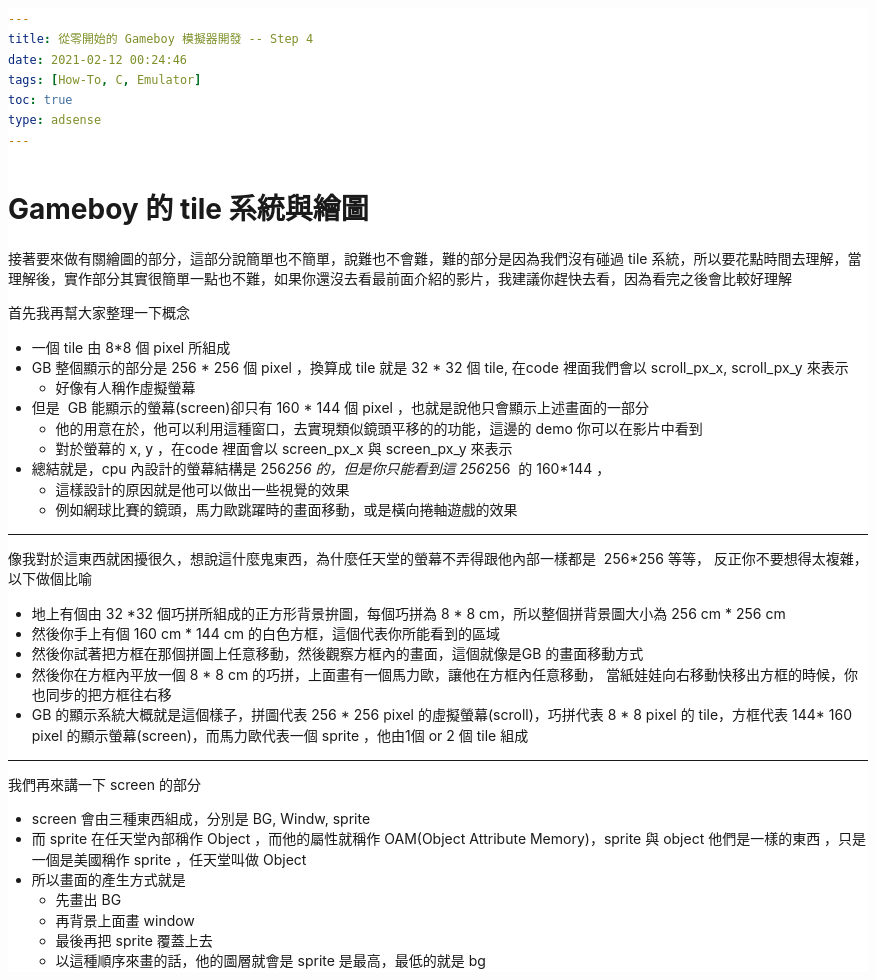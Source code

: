 ```yaml
---
title: 從零開始的 Gameboy 模擬器開發 -- Step 4
date: 2021-02-12 00:24:46
tags: [How-To, C, Emulator]
toc: true
type: adsense
---
```


Gameboy 的 tile 系統與繪圖
===========

接著要來做有關繪圖的部分，這部分說簡單也不簡單，說難也不會難，難的部分是因為我們沒有碰過 tile 系統，所以要花點時間去理解，當理解後，實作部分其實很簡單一點也不難，如果你還沒去看最前面介紹的影片，我建議你趕快去看，因為看完之後會比較好理解

首先我再幫大家整理一下概念
- 一個 tile 由 8*8 個 pixel 所組成
- GB 整個顯示的部分是 256 * 256 個 pixel ，換算成 tile 就是 32 * 32 個 tile, 在code 裡面我們會以 scroll_px_x, scroll_px_y 來表示
	- 好像有人稱作虛擬螢幕
- 但是  GB 能顯示的螢幕(screen)卻只有 160 * 144 個 pixel ，也就是說他只會顯示上述畫面的一部分
	- 他的用意在於，他可以利用這種窗口，去實現類似鏡頭平移的的功能，這邊的 demo 你可以在影片中看到
	- 對於螢幕的 x, y ，在code 裡面會以 screen_px_x 與 screen_px_y 來表示
- 總結就是，cpu 內設計的螢幕結構是 256*256 的，但是你只能看到這 256*256  的 160*144 ，
	- 這樣設計的原因就是他可以做出一些視覺的效果
	- 例如網球比賽的鏡頭，馬力歐跳躍時的畫面移動，或是橫向捲軸遊戲的效果
	

-----

像我對於這東西就困擾很久，想說這什麼鬼東西，為什麼任天堂的螢幕不弄得跟他內部一樣都是  256*256 等等，
反正你不要想得太複雜，以下做個比喻

* 地上有個由 32 *32 個巧拼所組成的正方形背景拚圖，每個巧拼為 8 * 8 cm，所以整個拼背景圖大小為 256 cm * 256 cm
* 然後你手上有個 160 cm * 144 cm 的白色方框，這個代表你所能看到的區域
* 然後你試著把方框在那個拼圖上任意移動，然後觀察方框內的畫面，這個就像是GB 的畫面移動方式
* 然後你在方框內平放一個 8 * 8 cm 的巧拼，上面畫有一個馬力歐，讓他在方框內任意移動，
當紙娃娃向右移動快移出方框的時候，你也同步的把方框往右移
* GB 的顯示系統大概就是這個樣子，拼圖代表 256 * 256 pixel 的虛擬螢幕(scroll)，巧拼代表 8 * 8  pixel 的 tile，方框代表 144* 160 pixel 的顯示螢幕(screen)，而馬力歐代表一個 sprite ，他由1個 or 2 個 tile 組成



-------

我們再來講一下 screen 的部分
- screen 會由三種東西組成，分別是 BG, Windw, sprite
- 而 sprite 在任天堂內部稱作 Object ，而他的屬性就稱作 OAM(Object Attribute Memory)，sprite 與 object 他們是一樣的東西 ，只是一個是美國稱作 sprite ，任天堂叫做 Object
- 所以畫面的產生方式就是
	- 先畫出 BG 
	- 再背景上面畫 window 
	- 最後再把 sprite 覆蓋上去
	- 以這種順序來畫的話，他的圖層就會是 sprite 是最高，最低的就是 bg
